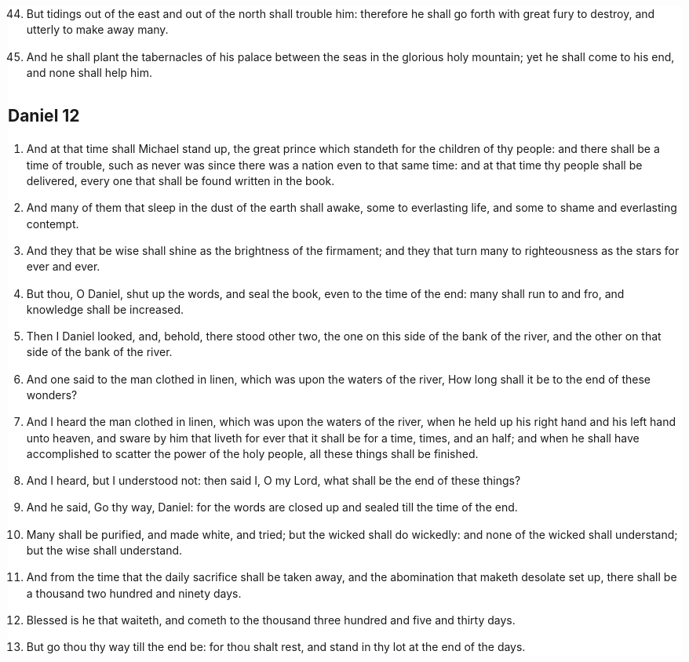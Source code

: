44. But tidings out of the east and out of the north shall trouble him: therefore he shall go forth with great fury to destroy, and utterly to make away many.

45. And he shall plant the tabernacles of his palace between the seas in the glorious holy mountain; yet he shall come to his end, and none shall help him.  

## Daniel 12

1. And at that time shall Michael stand up, the great prince which standeth for the children of thy people: and there shall be a time of trouble, such as never was since there was a nation even to that same time: and at that time thy people shall be delivered, every one that shall be found written in the book.

2. And many of them that sleep in the dust of the earth shall awake, some to everlasting life, and some to shame and everlasting contempt.

3. And they that be wise shall shine as the brightness of the firmament; and they that turn many to righteousness as the stars for ever and ever.

4. But thou, O Daniel, shut up the words, and seal the book, even to the time of the end: many shall run to and fro, and knowledge shall be increased.

5. Then I Daniel looked, and, behold, there stood other two, the one on this side of the bank of the river, and the other on that side of the bank of the river.

6. And one said to the man clothed in linen, which was upon the waters of the river, How long shall it be to the end of these wonders?

7. And I heard the man clothed in linen, which was upon the waters of the river, when he held up his right hand and his left hand unto heaven, and sware by him that liveth for ever that it shall be for a time, times, and an half; and when he shall have accomplished to scatter the power of the holy people, all these things shall be finished.

8. And I heard, but I understood not: then said I, O my Lord, what shall be the end of these things?

9. And he said, Go thy way, Daniel: for the words are closed up and sealed till the time of the end.

10. Many shall be purified, and made white, and tried; but the wicked shall do wickedly: and none of the wicked shall understand; but the wise shall understand.

11. And from the time that the daily sacrifice shall be taken away, and the abomination that maketh desolate set up, there shall be a thousand two hundred and ninety days.

12. Blessed is he that waiteth, and cometh to the thousand three hundred and five and thirty days.

13. But go thou thy way till the end be: for thou shalt rest, and stand in thy lot at the end of the days.   